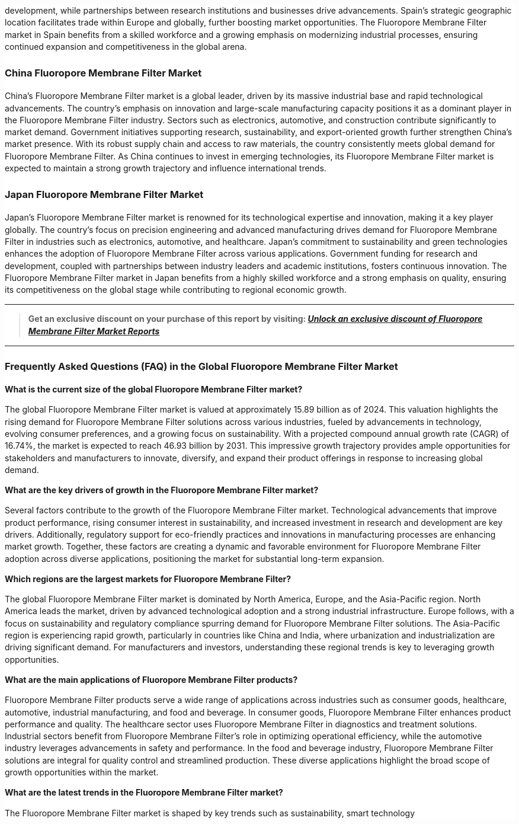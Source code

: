 development, while partnerships between research institutions and businesses drive advancements. Spain&rsquo;s strategic geographic location facilitates trade within Europe and globally, further boosting market opportunities. The Fluoropore Membrane Filter market in Spain benefits from a skilled workforce and a growing emphasis on modernizing industrial processes, ensuring continued expansion and competitiveness in the global arena.</p><h3>China Fluoropore Membrane Filter Market</h3><p>China&rsquo;s Fluoropore Membrane Filter market is a global leader, driven by its massive industrial base and rapid technological advancements. The country&rsquo;s emphasis on innovation and large-scale manufacturing capacity positions it as a dominant player in the Fluoropore Membrane Filter industry. Sectors such as electronics, automotive, and construction contribute significantly to market demand. Government initiatives supporting research, sustainability, and export-oriented growth further strengthen China&rsquo;s market presence. With its robust supply chain and access to raw materials, the country consistently meets global demand for Fluoropore Membrane Filter. As China continues to invest in emerging technologies, its Fluoropore Membrane Filter market is expected to maintain a strong growth trajectory and influence international trends.</p><h3>Japan Fluoropore Membrane Filter Market</h3><p>Japan&rsquo;s Fluoropore Membrane Filter market is renowned for its technological expertise and innovation, making it a key player globally. The country&rsquo;s focus on precision engineering and advanced manufacturing drives demand for Fluoropore Membrane Filter in industries such as electronics, automotive, and healthcare. Japan&rsquo;s commitment to sustainability and green technologies enhances the adoption of Fluoropore Membrane Filter across various applications. Government funding for research and development, coupled with partnerships between industry leaders and academic institutions, fosters continuous innovation. The Fluoropore Membrane Filter market in Japan benefits from a highly skilled workforce and a strong emphasis on quality, ensuring its competitiveness on the global stage while contributing to regional economic growth.</p><hr /><blockquote><p><strong>Get an exclusive discount on your purchase of this report by visiting: <em><a href="://marketresearchpulse.com/ask-for-discount/134141?utm_source=Github&amp;utm_medium=019">Unlock an exclusive discount of Fluoropore Membrane Filter Market Reports</a></em>&nbsp;</strong></p></blockquote><hr /><h3>Frequently Asked Questions (FAQ) in the Global Fluoropore Membrane Filter Market</h3><p><strong>What is the current size of the global Fluoropore Membrane Filter market?</strong></p><p>The global Fluoropore Membrane Filter market is valued at approximately 15.89 billion as of 2024. This valuation highlights the rising demand for Fluoropore Membrane Filter solutions across various industries, fueled by advancements in technology, evolving consumer preferences, and a growing focus on sustainability. With a projected compound annual growth rate (CAGR) of 16.74%, the market is expected to reach 46.93 billion by 2031. This impressive growth trajectory provides ample opportunities for stakeholders and manufacturers to innovate, diversify, and expand their product offerings in response to increasing global demand.</p><p><strong>What are the key drivers of growth in the Fluoropore Membrane Filter market?</strong></p><p>Several factors contribute to the growth of the Fluoropore Membrane Filter market. Technological advancements that improve product performance, rising consumer interest in sustainability, and increased investment in research and development are key drivers. Additionally, regulatory support for eco-friendly practices and innovations in manufacturing processes are enhancing market growth. Together, these factors are creating a dynamic and favorable environment for Fluoropore Membrane Filter adoption across diverse applications, positioning the market for substantial long-term expansion.</p><p><strong>Which regions are the largest markets for Fluoropore Membrane Filter?</strong></p><p>The global Fluoropore Membrane Filter market is dominated by North America, Europe, and the Asia-Pacific region. North America leads the market, driven by advanced technological adoption and a strong industrial infrastructure. Europe follows, with a focus on sustainability and regulatory compliance spurring demand for Fluoropore Membrane Filter solutions. The Asia-Pacific region is experiencing rapid growth, particularly in countries like China and India, where urbanization and industrialization are driving significant demand. For manufacturers and investors, understanding these regional trends is key to leveraging growth opportunities.</p><p><strong>What are the main applications of Fluoropore Membrane Filter products?</strong></p><p>Fluoropore Membrane Filter products serve a wide range of applications across industries such as consumer goods, healthcare, automotive, industrial manufacturing, and food and beverage. In consumer goods, Fluoropore Membrane Filter enhances product performance and quality. The healthcare sector uses Fluoropore Membrane Filter in diagnostics and treatment solutions. Industrial sectors benefit from Fluoropore Membrane Filter&rsquo;s role in optimizing operational efficiency, while the automotive industry leverages advancements in safety and performance. In the food and beverage industry, Fluoropore Membrane Filter solutions are integral for quality control and streamlined production. These diverse applications highlight the broad scope of growth opportunities within the market.</p><p><strong>What are the latest trends in the Fluoropore Membrane Filter market?</strong></p><p>The Fluoropore Membrane Filter market is shaped by key trends such as sustainability, smart technology